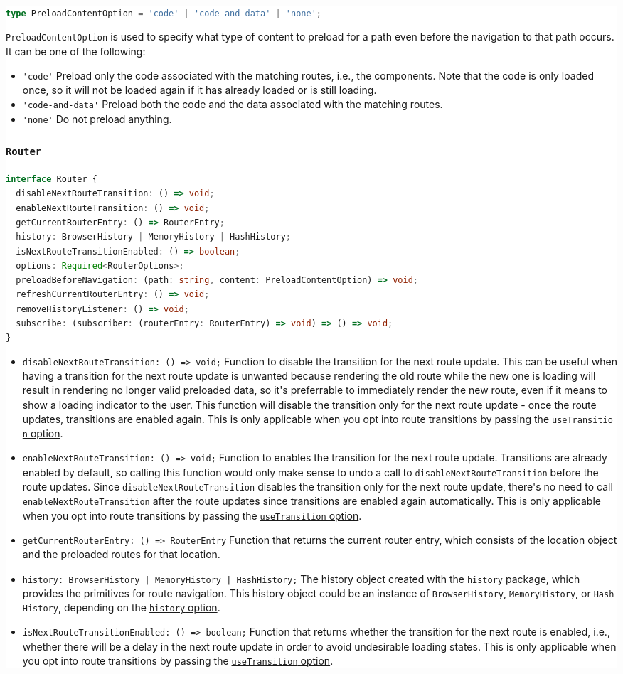 ```ts
type PreloadContentOption = 'code' | 'code-and-data' | 'none';
```

`PreloadContentOption` is used to specify what type of content to preload for a path even before the navigation to that path occurs. It can be one of the following:

- `'code'` Preload only the code associated with the matching routes, i.e., the components. Note that the code is only loaded once, so it will not be loaded again if it has already loaded or is still loading.
- `'code-and-data'` Preload both the code and the data associated with the matching routes.
- `'none'` Do not preload anything.

### `Router`

```ts
interface Router {
  disableNextRouteTransition: () => void;
  enableNextRouteTransition: () => void;
  getCurrentRouterEntry: () => RouterEntry;
  history: BrowserHistory | MemoryHistory | HashHistory;
  isNextRouteTransitionEnabled: () => boolean;
  options: Required<RouterOptions>;
  preloadBeforeNavigation: (path: string, content: PreloadContentOption) => void;
  refreshCurrentRouterEntry: () => void;
  removeHistoryListener: () => void;
  subscribe: (subscriber: (routerEntry: RouterEntry) => void) => () => void;
}
```

- `disableNextRouteTransition: () => void;` Function to disable the transition for the next route update. This can be useful when having a transition for the next route update is unwanted because rendering the old route while the new one is loading will result in rendering no longer valid preloaded data, so it's preferrable to immediately render the new route, even if it means to show a loading indicator to the user. This function will disable the transition only for the next route update - once the route updates, transitions are enabled again. This is only applicable when you opt into route transitions by passing the [`useTransition` option](#routeroptions).

- `enableNextRouteTransition: () => void;` Function to enables the transition for the next route update. Transitions are already enabled by default, so calling this function would only make sense to undo a call to `disableNextRouteTransition` before the route updates. Since `disableNextRouteTransition` disables the transition only for the next route update, there's no need to call `enableNextRouteTransition` after the route updates since transitions are enabled again automatically. This is only applicable when you opt into route transitions by passing the [`useTransition` option](#routeroptions).

- `getCurrentRouterEntry: () => RouterEntry` Function that returns the current router entry, which consists of the location object and the preloaded routes for that location.

- `history: BrowserHistory | MemoryHistory | HashHistory;` The history object created with the `history` package, which provides the primitives for route navigation. This history object could be an instance of `BrowserHistory`, `MemoryHistory`, or `HashHistory`, depending on the [`history` option](#routeroptions).

- `isNextRouteTransitionEnabled: () => boolean;` Function that returns whether the transition for the next route is enabled, i.e., whether there will be a delay in the next route update in order to avoid undesirable loading states. This is only applicable when you opt into route transitions by passing the [`useTransition` option](#routeroptions).

